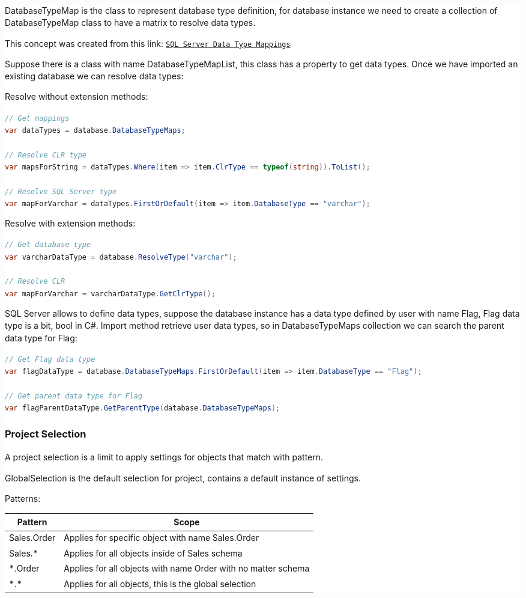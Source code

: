 DatabaseTypeMap is the class to represent database type definition, for database instance we need to create a collection of DatabaseTypeMap class to have a matrix to resolve data types.

This concept was created from this link: [`SQL Server Data Type Mappings`](https://docs.microsoft.com/en-us/dotnet/framework/data/adonet/sql-server-data-type-mappings)

Suppose there is a class with name DatabaseTypeMapList, this class has a property to get data types. Once we have imported an existing database we can resolve data types:

Resolve without extension methods:

```csharp
// Get mappings
var dataTypes = database.DatabaseTypeMaps;

// Resolve CLR type
var mapsForString = dataTypes.Where(item => item.ClrType == typeof(string)).ToList();

// Resolve SQL Server type
var mapForVarchar = dataTypes.FirstOrDefault(item => item.DatabaseType == "varchar");
```

Resolve with extension methods:

```csharp
// Get database type
var varcharDataType = database.ResolveType("varchar");

// Resolve CLR
var mapForVarchar = varcharDataType.GetClrType();
```

SQL Server allows to define data types, suppose the database instance has a data type defined by user with name Flag, Flag data type is a bit, bool in C#. Import method retrieve user data types, so in DatabaseTypeMaps collection we can search the parent data type for Flag:

```csharp
// Get Flag data type
var flagDataType = database.DatabaseTypeMaps.FirstOrDefault(item => item.DatabaseType == "Flag");

// Get parent data type for Flag
var flagParentDataType.GetParentType(database.DatabaseTypeMaps);
```

### Project Selection

A project selection is a limit to apply settings for objects that match with pattern.

GlobalSelection is the default selection for project, contains a default instance of settings.

Patterns:

|Pattern|Scope|
|-------|-----|
|Sales.Order|Applies for specific object with name Sales.Order|
|Sales.\*|Applies for all objects inside of Sales schema|
|\*.Order|Applies for all objects with name Order with no matter schema|
|\*.\*|Applies for all objects, this is the global selection|
